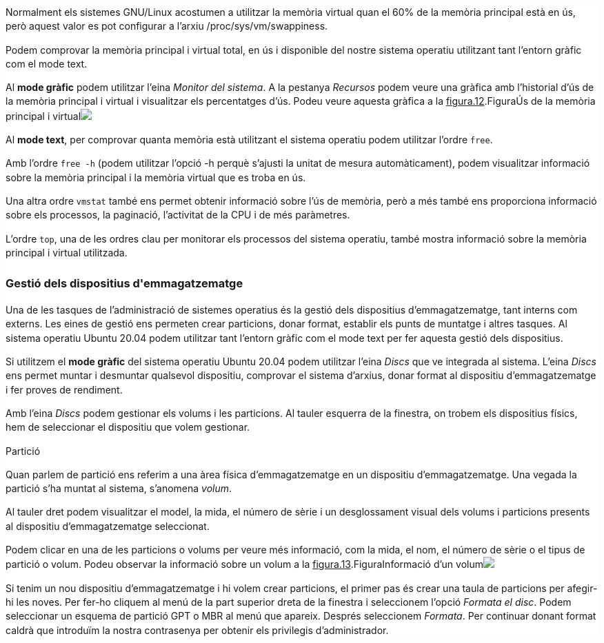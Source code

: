 Normalment els sistemes GNU/Linux acostumen a utilitzar la memòria virtual quan el 60% de la memòria principal està en ús, però aquest valor es pot configurar a l’arxiu /proc/sys/vm/swappiness.

Podem comprovar la memòria principal i virtual total, en ús i disponible del nostre sistema operatiu utilitzant tant l’entorn gràfic com el mode text.

Al **mode gràfic** podem utilitzar l’eina _Monitor del sistema_. A la pestanya _Recursos_ podem veure una gràfica amb l’historial d’ús de la memòria principal i virtual i visualitzar els percentatges d’ús. Podeu veure aquesta gràfica a la [figura.12](https://ioc.xtec.cat/materials/FP/Recursos/fp_smx_m02_/web/fp_smx_m02_htmlindex/WebContent/u3/a3/continguts.html#fig12).FiguraÚs de la memòria principal i virtual![](https://ioc.xtec.cat/materials/FP/Recursos/fp_smx_m02_/web/fp_smx_m02_htmlindex/WebContent/u3/media/memoria.jpg)

Al **mode text**, per comprovar quanta memòria està utilitzant el sistema operatiu podem utilitzar l’ordre `free`.

Amb l’ordre `free -h` \(podem utilitzar l’opció -h perquè s’ajusti la unitat de mesura automàticament\), podem visualitzar informació sobre la memòria principal i la memòria virtual que es troba en ús.

Una altra ordre `vmstat` també ens permet obtenir informació sobre l’ús de memòria, però a més també ens proporciona informació sobre els processos, la paginació, l’activitat de la CPU i de més paràmetres.

L’ordre `top`, una de les ordres clau per monitorar els processos del sistema operatiu, també mostra informació sobre la memòria principal i virtual utilitzada.

### Gestió dels dispositius d'emmagatzematge

Una de les tasques de l’administració de sistemes operatius és la gestió dels dispositius d’emmagatzematge, tant interns com externs. Les eines de gestió ens permeten crear particions, donar format, establir els punts de muntatge i altres tasques. Al sistema operatiu Ubuntu 20.04 podem utilitzar tant l’entorn gràfic com el mode text per fer aquesta gestió dels dispositius.

Si utilitzem el **mode gràfic** del sistema operatiu Ubuntu 20.04 podem utilitzar l’eina _Discs_ que ve integrada al sistema. L’eina _Discs_ ens permet muntar i desmuntar qualsevol dispositiu, comprovar el sistema d’arxius, donar format al dispositiu d’emmagatzematge i fer proves de rendiment.

Amb l’eina _Discs_ podem gestionar els volums i les particions. Al tauler esquerra de la finestra, on trobem els dispositius físics, hem de seleccionar el dispositiu que volem gestionar.

Partició

Quan parlem de partició ens referim a una àrea física d’emmagatzematge en un dispositiu d’emmagatzematge. Una vegada la partició s’ha muntat al sistema, s’anomena _volum_.

Al tauler dret podem visualitzar el model, la mida, el número de sèrie i un desglossament visual dels volums i particions presents al dispositiu d’emmagatzematge seleccionat.

Podem clicar en una de les particions o volums per veure més informació, com la mida, el nom, el número de sèrie o el tipus de partició o volum. Podeu observar la informació sobre un volum a la [figura.13](https://ioc.xtec.cat/materials/FP/Recursos/fp_smx_m02_/web/fp_smx_m02_htmlindex/WebContent/u3/a3/continguts.html#fig13).FiguraInformació d’un volum![](https://ioc.xtec.cat/materials/FP/Recursos/fp_smx_m02_/web/fp_smx_m02_htmlindex/WebContent/u3/media/discs.jpg)

Si tenim un nou dispositiu d’emmagatzematge i hi volem crear particions, el primer pas és crear una taula de particions per afegir-hi les noves. Per fer-ho cliquem al menú de la part superior dreta de la finestra i seleccionem l’opció _Formata el disc_. Podem seleccionar un esquema de partició GPT o MBR al menú que apareix. Després seleccionem _Formata_. Per continuar donant format caldrà que introduïm la nostra contrasenya per obtenir els privilegis d’administrador.
